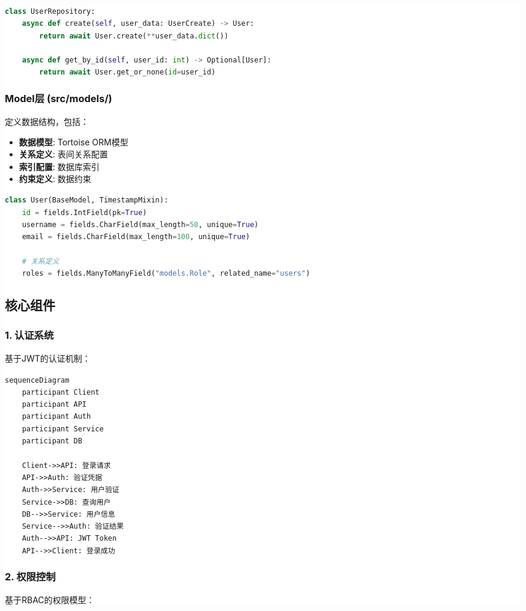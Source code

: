 ```python
class UserRepository:
    async def create(self, user_data: UserCreate) -> User:
        return await User.create(**user_data.dict())

    async def get_by_id(self, user_id: int) -> Optional[User]:
        return await User.get_or_none(id=user_id)
```

### Model层 (src/models/)
定义数据结构，包括：

- **数据模型**: Tortoise ORM模型
- **关系定义**: 表间关系配置
- **索引配置**: 数据库索引
- **约束定义**: 数据约束

```python
class User(BaseModel, TimestampMixin):
    id = fields.IntField(pk=True)
    username = fields.CharField(max_length=50, unique=True)
    email = fields.CharField(max_length=100, unique=True)

    # 关系定义
    roles = fields.ManyToManyField("models.Role", related_name="users")
```

## 核心组件

### 1. 认证系统
基于JWT的认证机制：

```mermaid
sequenceDiagram
    participant Client
    participant API
    participant Auth
    participant Service
    participant DB

    Client->>API: 登录请求
    API->>Auth: 验证凭据
    Auth->>Service: 用户验证
    Service->>DB: 查询用户
    DB-->>Service: 用户信息
    Service-->>Auth: 验证结果
    Auth-->>API: JWT Token
    API-->>Client: 登录成功
```

### 2. 权限控制
基于RBAC的权限模型：
